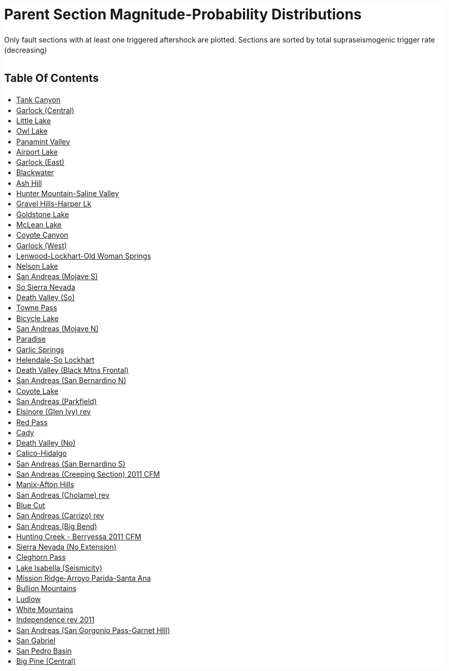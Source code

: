 # Parent Section Magnitude-Probability Distributions

Only fault sections with at least one triggered aftershock are plotted. Sections are sorted by total supraseismogenic trigger rate (decreasing)

## Table Of Contents

* [Tank Canyon](#tank-canyon)
* [Garlock (Central)](#garlock-central)
* [Little Lake](#little-lake)
* [Owl Lake](#owl-lake)
* [Panamint Valley](#panamint-valley)
* [Airport Lake](#airport-lake)
* [Garlock (East)](#garlock-east)
* [Blackwater](#blackwater)
* [Ash Hill](#ash-hill)
* [Hunter Mountain-Saline Valley](#hunter-mountain-saline-valley)
* [Gravel Hills-Harper Lk](#gravel-hills-harper-lk)
* [Goldstone Lake](#goldstone-lake)
* [McLean Lake](#mclean-lake)
* [Coyote Canyon](#coyote-canyon)
* [Garlock (West)](#garlock-west)
* [Lenwood-Lockhart-Old Woman Springs](#lenwood-lockhart-old-woman-springs)
* [Nelson Lake](#nelson-lake)
* [San Andreas (Mojave S)](#san-andreas-mojave-s)
* [So Sierra Nevada](#so-sierra-nevada)
* [Death Valley (So)](#death-valley-so)
* [Towne Pass](#towne-pass)
* [Bicycle Lake](#bicycle-lake)
* [San Andreas (Mojave N)](#san-andreas-mojave-n)
* [Paradise](#paradise)
* [Garlic Springs](#garlic-springs)
* [Helendale-So Lockhart](#helendale-so-lockhart)
* [Death Valley (Black Mtns Frontal)](#death-valley-black-mtns-frontal)
* [San Andreas (San Bernardino N)](#san-andreas-san-bernardino-n)
* [Coyote Lake](#coyote-lake)
* [San Andreas (Parkfield)](#san-andreas-parkfield)
* [Elsinore (Glen Ivy) rev](#elsinore-glen-ivy-rev)
* [Red Pass](#red-pass)
* [Cady](#cady)
* [Death Valley (No)](#death-valley-no)
* [Calico-Hidalgo](#calico-hidalgo)
* [San Andreas (San Bernardino S)](#san-andreas-san-bernardino-s)
* [San Andreas (Creeping Section) 2011 CFM](#san-andreas-creeping-section-2011-cfm)
* [Manix-Afton Hills](#manix-afton-hills)
* [San Andreas (Cholame) rev](#san-andreas-cholame-rev)
* [Blue Cut](#blue-cut)
* [San Andreas (Carrizo) rev](#san-andreas-carrizo-rev)
* [San Andreas (Big Bend)](#san-andreas-big-bend)
* [Hunting Creek - Berryessa 2011 CFM](#hunting-creek---berryessa-2011-cfm)
* [Sierra Nevada  (No Extension)](#sierra-nevada--no-extension)
* [Cleghorn Pass](#cleghorn-pass)
* [Lake Isabella (Seismicity)](#lake-isabella-seismicity)
* [Mission Ridge-Arroyo Parida-Santa Ana](#mission-ridge-arroyo-parida-santa-ana)
* [Bullion Mountains](#bullion-mountains)
* [Ludlow](#ludlow)
* [White Mountains](#white-mountains)
* [Independence rev 2011](#independence-rev-2011)
* [San Andreas (San Gorgonio Pass-Garnet HIll)](#san-andreas-san-gorgonio-pass-garnet-hill)
* [San Gabriel](#san-gabriel)
* [San Pedro Basin](#san-pedro-basin)
* [Big Pine (Central)](#big-pine-central)
